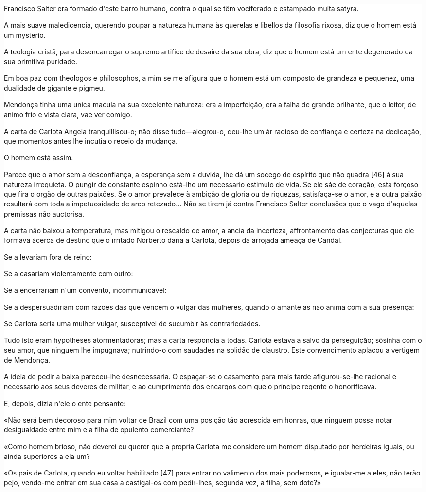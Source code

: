 Francisco Salter era formado d'este barro humano, contra o qual se têm vociferado e estampado muita satyra.

A mais suave maledicencia, querendo poupar a natureza humana às querelas e libellos da filosofia rixosa, diz que o homem está um mysterio.

A teologia cristã, para desencarregar o supremo artifice de desaire da sua obra, diz que o homem está um ente degenerado da sua primitiva puridade.

Em boa paz com theologos e philosophos, a mim se me afigura que o homem está um composto de grandeza e pequenez, uma dualidade de gigante e pigmeu.

Mendonça tinha uma unica macula na sua excelente natureza: era a imperfeição, era a falha de grande brilhante, que o leitor, de animo frio e vista clara, vae ver comigo.

A carta de Carlota Angela tranquillisou-o; não disse tudo—alegrou-o, deu-lhe um ár radioso de confiança e certeza na dedicação, que momentos antes lhe incutia o receio da mudança.

O homem está assim.

Parece que o amor sem a desconfiança, a esperança sem a duvida, lhe dá um socego de espírito que não quadra \[46\] à sua natureza irrequieta. O pungir de constante espinho está-lhe um necessario estimulo de vida. Se ele sáe de coração, está forçoso que fira o orgão de outras paixões. Se o amor prevalece à ambição de gloria ou de riquezas, satisfaça-se o amor, e a outra paixão resultará com toda a impetuosidade de arco retezado... Não se tirem já contra Francisco Salter conclusões que o vago d'aquelas premissas não auctorisa.

A carta não baixou a temperatura, mas mitigou o rescaldo de amor, a ancia da incerteza, affrontamento das conjecturas que ele formava ácerca de destino que o irritado Norberto daria a Carlota, depois da arrojada ameaça de Candal.

Se a levariam fora de reino:

Se a casariam violentamente com outro:

Se a encerrariam n'um convento, incommunicavel:

Se a despersuadiriam com razões das que vencem o vulgar das mulheres, quando o amante as não anima com a sua presença:

Se Carlota seria uma mulher vulgar, susceptivel de sucumbir às contrariedades.

Tudo isto eram hypotheses atormentadoras; mas a carta respondia a todas. Carlota estava a salvo da perseguição; sósinha com o seu amor, que ninguem lhe impugnava; nutrindo-o com saudades na solidão de claustro. Este convencimento aplacou a vertigem de Mendonça.

A ideia de pedir a baixa pareceu-lhe desnecessaria. O espaçar-se o casamento para mais tarde afigurou-se-lhe racional e necessario aos seus deveres de militar, e ao cumprimento dos encargos com que o príncipe regente o honorificava.

E, depois, dizia n'ele o ente pensante:

«Não será bem decoroso para mim voltar de Brazil com uma posição tão acrescida em honras, que ninguem possa notar desigualdade entre mim e a filha de opulento comerciante?

«Como homem brioso, não deverei eu querer que a propria Carlota me considere um homem disputado por herdeiras iguais, ou ainda superiores a ela um?

«Os pais de Carlota, quando eu voltar habilitado \[47\] para entrar no valimento dos mais poderosos, e igualar-me a eles, não terão pejo, vendo-me entrar em sua casa a castigal-os com pedir-lhes, segunda vez, a filha, sem dote?»
